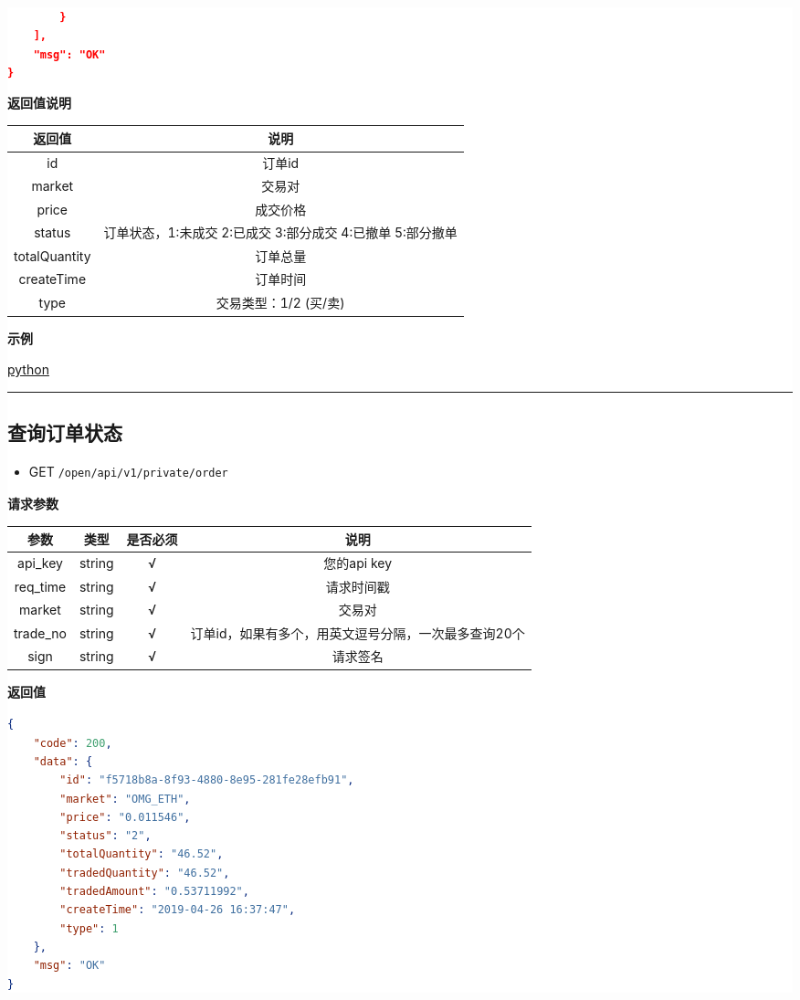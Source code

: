 ```json
        }
    ],
    "msg": "OK"
}
```

**返回值说明**

| 返回值        |  说明   |
| :--------:   | :-----:  |
| id        |  订单id   |
| market        |  交易对   |
| price        |  成交价格   |
| status        |  订单状态，1:未成交 2:已成交 3:部分成交 4:已撤单 5:部分撤单   |
| totalQuantity        |  订单总量   |
| createTime        |  订单时间   |
| type        |  交易类型：1/2 (买/卖)   |

**示例**


[python](#查询账号历史委托记录-python-demo)

----

## **查询订单状态**

* GET `/open/api/v1/private/order`

**请求参数**

| 参数        | 类型   |  是否必须   |  说明   |
| :--------:   | :-----:  |  :-----:  |  :-----:  |
| api_key         | string   |  √   |  您的api key   |
| req_time          | string   |  √   |  请求时间戳   |
| market          | string   |  √   |  交易对   |
| trade_no            | string   |  √   |  订单id，如果有多个，用英文逗号分隔，一次最多查询20个   |
| sign          | string   |  √   |  请求签名   |

**返回值**

```json
{
    "code": 200,
    "data": {
        "id": "f5718b8a-8f93-4880-8e95-281fe28efb91",
        "market": "OMG_ETH",
        "price": "0.011546",
        "status": "2",
        "totalQuantity": "46.52",
        "tradedQuantity": "46.52",
        "tradedAmount": "0.53711992",
        "createTime": "2019-04-26 16:37:47",
        "type": 1
    },
    "msg": "OK"
}
```

